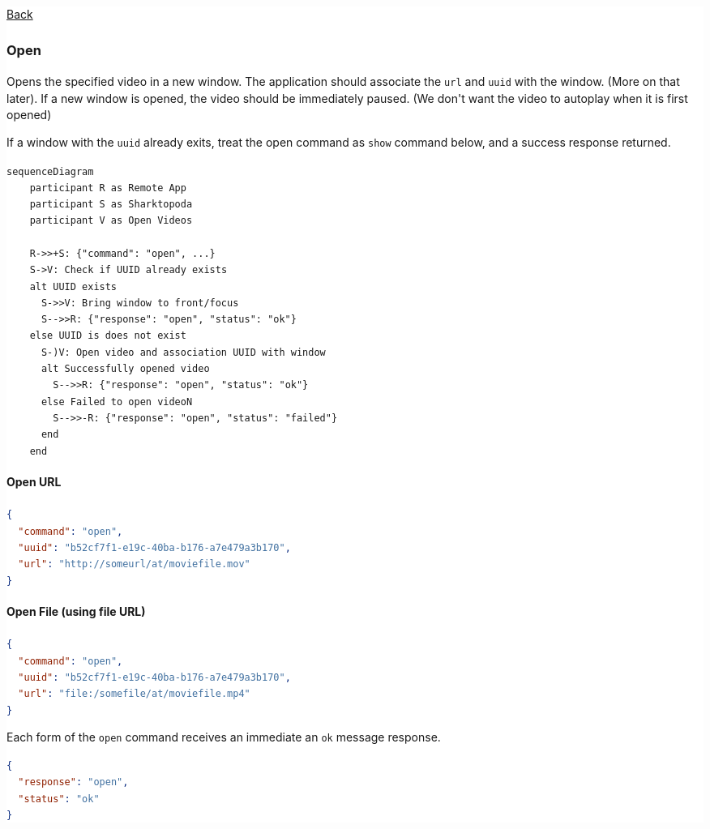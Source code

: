 [Back](#control_commands)

### <a name="open"></a> Open

Opens the specified video in a new window. The application should associate the `url` and `uuid` with the window. (More on that later). If a new window is opened, the video should be immediately paused. (We don't want the video to autoplay when it is first opened)

If a window with the `uuid` already exits, treat the open command as `show` command below, and a success response returned.

```mermaid
sequenceDiagram
    participant R as Remote App
    participant S as Sharktopoda
    participant V as Open Videos

    R->>+S: {"command": "open", ...}
    S->V: Check if UUID already exists
    alt UUID exists
      S->>V: Bring window to front/focus
      S-->>R: {"response": "open", "status": "ok"} 
    else UUID is does not exist
      S-)V: Open video and association UUID with window
      alt Successfully opened video
        S-->>R: {"response": "open", "status": "ok"} 
      else Failed to open videoN
        S-->>-R: {"response": "open", "status": "failed"} 
      end
    end
```

#### Open URL

```json
{
  "command": "open",
  "uuid": "b52cf7f1-e19c-40ba-b176-a7e479a3b170",
  "url": "http://someurl/at/moviefile.mov"
}
```

#### Open File (using file URL)

```json
{
  "command": "open",
  "uuid": "b52cf7f1-e19c-40ba-b176-a7e479a3b170",
  "url": "file:/somefile/at/moviefile.mp4"
}
```

Each form of the `open` command receives an immediate an `ok` message response.

```json
{
  "response": "open",
  "status": "ok"
}
```
